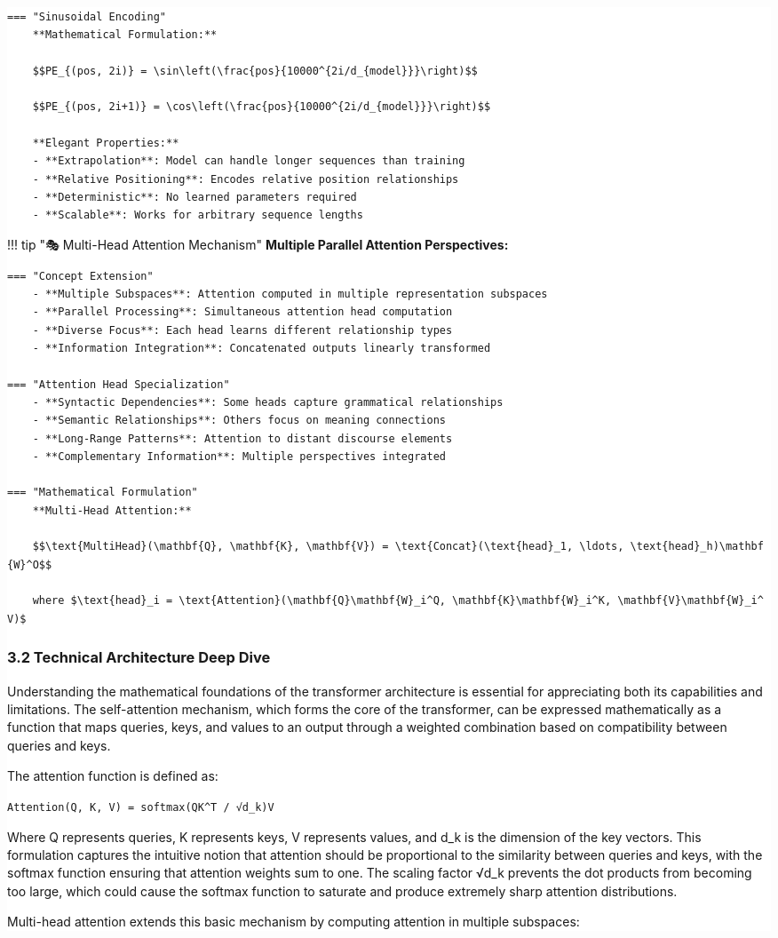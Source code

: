     === "Sinusoidal Encoding"
        **Mathematical Formulation:**

        $$PE_{(pos, 2i)} = \sin\left(\frac{pos}{10000^{2i/d_{model}}}\right)$$

        $$PE_{(pos, 2i+1)} = \cos\left(\frac{pos}{10000^{2i/d_{model}}}\right)$$

        **Elegant Properties:**
        - **Extrapolation**: Model can handle longer sequences than training
        - **Relative Positioning**: Encodes relative position relationships
        - **Deterministic**: No learned parameters required
        - **Scalable**: Works for arbitrary sequence lengths

!!! tip "🎭 Multi-Head Attention Mechanism"
    **Multiple Parallel Attention Perspectives:**

    === "Concept Extension"
        - **Multiple Subspaces**: Attention computed in multiple representation subspaces
        - **Parallel Processing**: Simultaneous attention head computation
        - **Diverse Focus**: Each head learns different relationship types
        - **Information Integration**: Concatenated outputs linearly transformed

    === "Attention Head Specialization"
        - **Syntactic Dependencies**: Some heads capture grammatical relationships
        - **Semantic Relationships**: Others focus on meaning connections
        - **Long-Range Patterns**: Attention to distant discourse elements
        - **Complementary Information**: Multiple perspectives integrated

    === "Mathematical Formulation"
        **Multi-Head Attention:**

        $$\text{MultiHead}(\mathbf{Q}, \mathbf{K}, \mathbf{V}) = \text{Concat}(\text{head}_1, \ldots, \text{head}_h)\mathbf{W}^O$$

        where $\text{head}_i = \text{Attention}(\mathbf{Q}\mathbf{W}_i^Q, \mathbf{K}\mathbf{W}_i^K, \mathbf{V}\mathbf{W}_i^V)$

### 3.2 Technical Architecture Deep Dive

Understanding the mathematical foundations of the transformer architecture is essential for appreciating both its capabilities and limitations. The self-attention mechanism, which forms the core of the transformer, can be expressed mathematically as a function that maps queries, keys, and values to an output through a weighted combination based on compatibility between queries and keys.

The attention function is defined as:

```
Attention(Q, K, V) = softmax(QK^T / √d_k)V
```

Where Q represents queries, K represents keys, V represents values, and d_k is the dimension of the key vectors. This formulation captures the intuitive notion that attention should be proportional to the similarity between queries and keys, with the softmax function ensuring that attention weights sum to one. The scaling factor √d_k prevents the dot products from becoming too large, which could cause the softmax function to saturate and produce extremely sharp attention distributions.

Multi-head attention extends this basic mechanism by computing attention in multiple subspaces:
